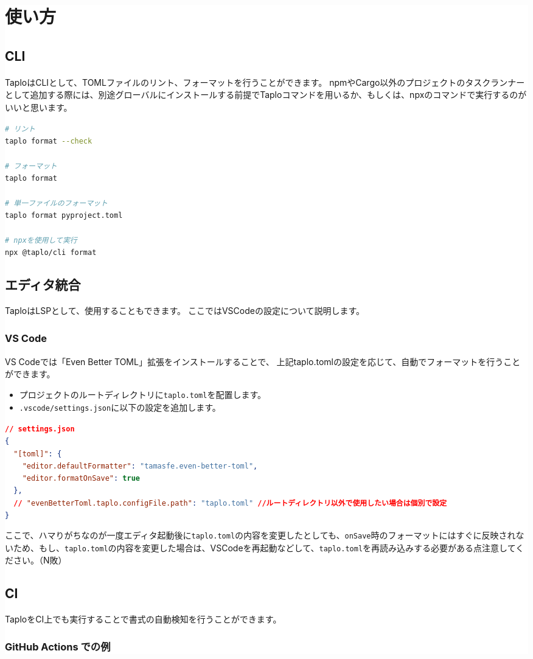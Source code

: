 
# 使い方

## CLI

TaploはCLIとして、TOMLファイルのリント、フォーマットを行うことができます。
npmやCargo以外のプロジェクトのタスクランナーとして追加する際には、別途グローバルにインストールする前提でTaploコマンドを用いるか、もしくは、npxのコマンドで実行するのがいいと思います。

```bash
# リント
taplo format --check

# フォーマット
taplo format

# 単一ファイルのフォーマット
taplo format pyproject.toml

# npxを使用して実行
npx @taplo/cli format
```

## エディタ統合
TaploはLSPとして、使用することもできます。
ここではVSCodeの設定について説明します。

### VS Code
VS Codeでは「Even Better TOML」拡張をインストールすることで、 上記taplo.tomlの設定を応じて、自動でフォーマットを行うことができます。

- プロジェクトのルートディレクトリに`taplo.toml`を配置します。
- `.vscode/settings.json`に以下の設定を追加します。

```json
// settings.json
{
  "[toml]": {
    "editor.defaultFormatter": "tamasfe.even-better-toml",
    "editor.formatOnSave": true
  },
  // "evenBetterToml.taplo.configFile.path": "taplo.toml" //ルートディレクトリ以外で使用したい場合は個別で設定
}
```

ここで、ハマりがちなのが一度エディタ起動後に`taplo.toml`の内容を変更したとしても、`onSave`時のフォーマットにはすぐに反映されないため、もし、`taplo.toml`の内容を変更した場合は、VSCodeを再起動などして、`taplo.toml`を再読み込みする必要がある点注意してください。（N敗）

## CI
TaploをCI上でも実行することで書式の自動検知を行うことができます。


### GitHub Actions での例
